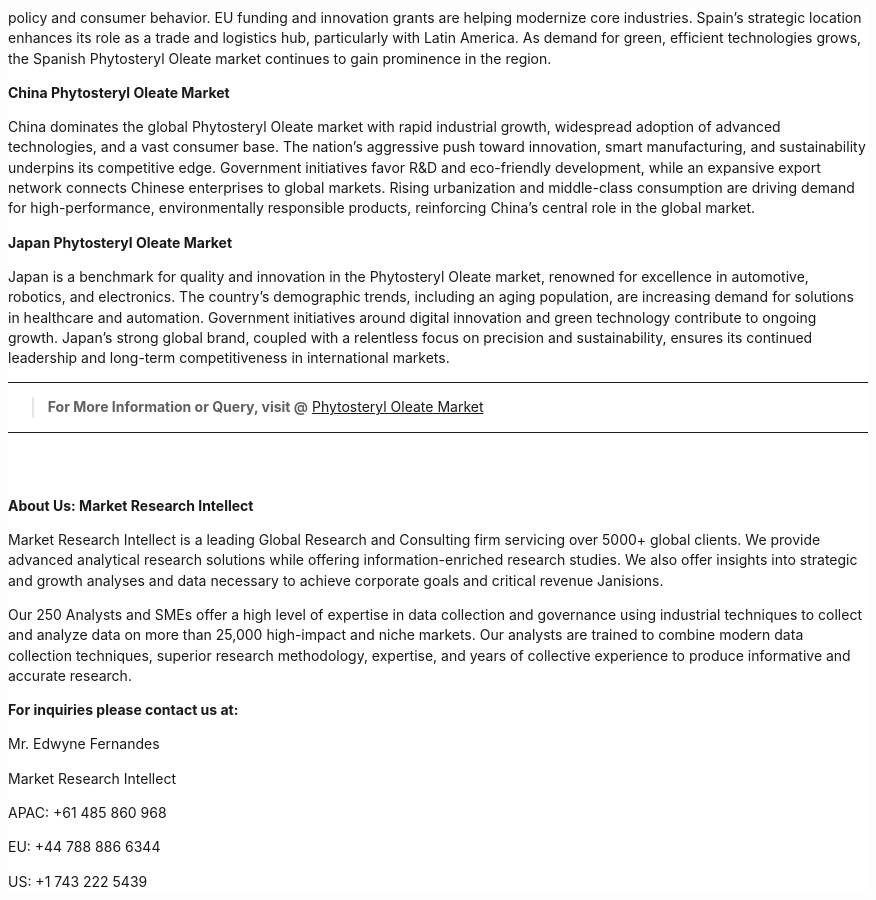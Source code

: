 policy and consumer behavior. EU funding and innovation grants are helping modernize core industries. Spain&rsquo;s strategic location enhances its role as a trade and logistics hub, particularly with Latin America. As demand for green, efficient technologies grows, the Spanish Phytosteryl Oleate market continues to gain prominence in the region.</p><p class="" data-start="4977" data-end="5589"><strong data-start="4977" data-end="4998">China Phytosteryl Oleate Market</strong></p><p class="" data-start="4977" data-end="5589">China dominates the global Phytosteryl Oleate market with rapid industrial growth, widespread adoption of advanced technologies, and a vast consumer base. The nation&rsquo;s aggressive push toward innovation, smart manufacturing, and sustainability underpins its competitive edge. Government initiatives favor R&amp;D and eco-friendly development, while an expansive export network connects Chinese enterprises to global markets. Rising urbanization and middle-class consumption are driving demand for high-performance, environmentally responsible products, reinforcing China&rsquo;s central role in the global market.</p><p class="" data-start="5591" data-end="6162"><strong data-start="5591" data-end="5612">Japan Phytosteryl Oleate Market</strong></p><p class="" data-start="5591" data-end="6162">Japan is a benchmark for quality and innovation in the Phytosteryl Oleate market, renowned for excellence in automotive, robotics, and electronics. The country&rsquo;s demographic trends, including an aging population, are increasing demand for solutions in healthcare and automation. Government initiatives around digital innovation and green technology contribute to ongoing growth. Japan&rsquo;s strong global brand, coupled with a relentless focus on precision and sustainability, ensures its continued leadership and long-term competitiveness in international markets.</p><hr /><blockquote><p><span class="font-[700]"><strong>For More Information or Query, visit&nbsp;@</strong>&nbsp;</span><span class="font-[700]"><a href="https://www.marketresearchintellect.com/product/global-phytosteryl-oleate-market/?utm_source=Linkedin&utm_medium=049" target="_blank" data-tracking-control-name="article-ssr-frontend-pulse_little-text-block" data-tracking-will-navigate="" data-test-link="">Phytosteryl Oleate Market</a></span></p></blockquote><hr /><h3>&nbsp;</h3><p><strong><span class="font-[700]">About Us: Market Research Intellect</span></strong></p><p><span class="">Market Research Intellect is a leading Global Research and Consulting firm servicing over 5000+ global clients. We provide advanced analytical research solutions while offering information-enriched research studies.&nbsp;</span>We also offer insights into strategic and growth analyses and data necessary to achieve corporate goals and critical revenue Janisions.</p><p><span class="">Our 250 Analysts and SMEs offer a high level of expertise in data collection and governance using industrial techniques to collect and analyze data on more than 25,000 high-impact and niche markets. Our analysts are trained to combine modern data collection techniques, superior research methodology, expertise, and years of collective experience to produce informative and accurate research.</span></p><p><strong>For inquiries please contact us at:</strong></p><p>Mr. Edwyne Fernandes</p><p>Market Research Intellect</p><p>APAC: +61 485 860 968</p><p>EU: +44 788 886 6344</p><p>US: +1 743 222 5439</p>
